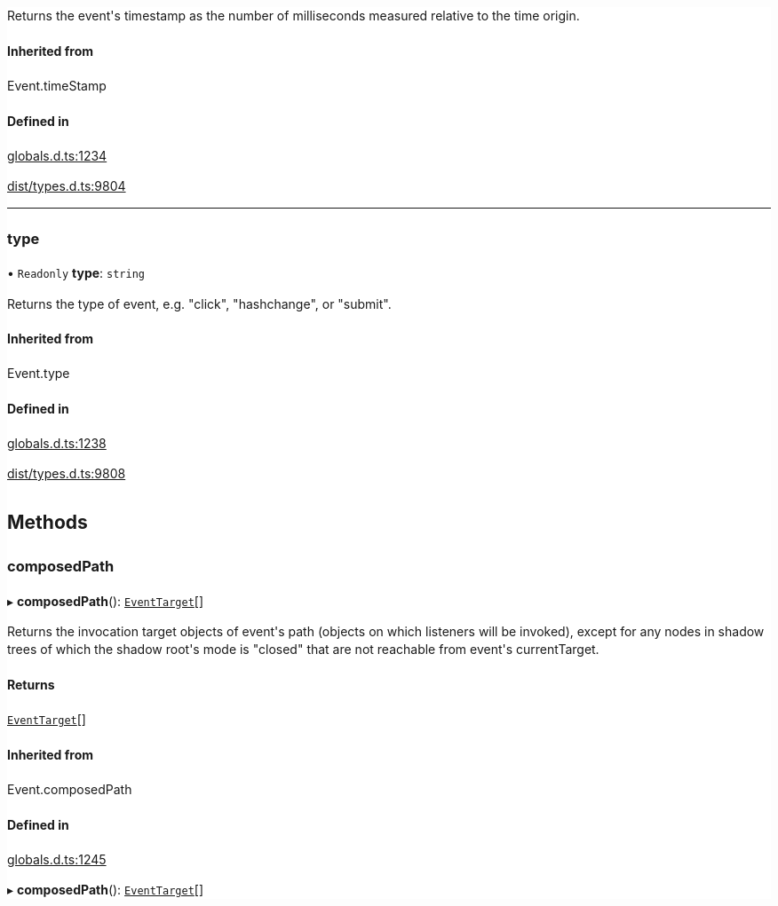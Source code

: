 Returns the event's timestamp as the number of milliseconds measured
relative to the time origin.

#### Inherited from

Event.timeStamp

#### Defined in

[globals.d.ts:1234](https://github.com/valgaze/bun-types/blob/6f8dbf8/globals.d.ts#L1234)

[dist/types.d.ts:9804](https://github.com/valgaze/bun-types/blob/6f8dbf8/dist/types.d.ts#L9804)

___

### type

• `Readonly` **type**: `string`

Returns the type of event, e.g. "click", "hashchange", or "submit".

#### Inherited from

Event.type

#### Defined in

[globals.d.ts:1238](https://github.com/valgaze/bun-types/blob/6f8dbf8/globals.d.ts#L1238)

[dist/types.d.ts:9808](https://github.com/valgaze/bun-types/blob/6f8dbf8/dist/types.d.ts#L9808)

## Methods

### composedPath

▸ **composedPath**(): [`EventTarget`](https://github.com/oven-sh/bun-types/blob/master/api-docs/modules.md#eventtarget)[]

Returns the invocation target objects of event's path (objects on
which listeners will be invoked), except for any nodes in shadow
trees of which the shadow root's mode is "closed" that are not
reachable from event's currentTarget.

#### Returns

[`EventTarget`](https://github.com/oven-sh/bun-types/blob/master/api-docs/modules.md#eventtarget)[]

#### Inherited from

Event.composedPath

#### Defined in

[globals.d.ts:1245](https://github.com/valgaze/bun-types/blob/6f8dbf8/globals.d.ts#L1245)

▸ **composedPath**(): [`EventTarget`](https://github.com/oven-sh/bun-types/blob/master/api-docs/modules.md#eventtarget)[]
